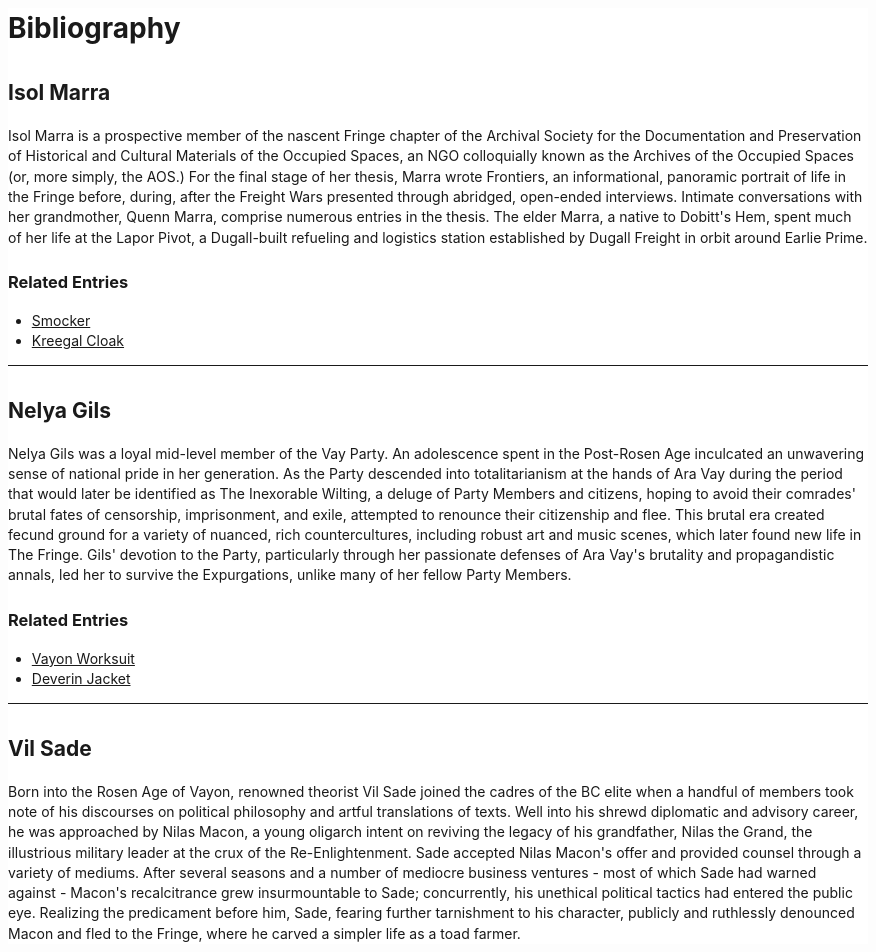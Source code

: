 # Bibliography

## Isol Marra

Isol Marra is a prospective member of the nascent Fringe chapter of the Archival Society for the Documentation and Preservation of Historical and Cultural Materials of the Occupied Spaces, an NGO colloquially known as the Archives of the Occupied Spaces (or, more simply, the AOS.) For the final stage of her thesis, Marra wrote Frontiers, an informational, panoramic portrait of life in the Fringe before, during, after the Freight Wars presented through abridged, open-ended interviews. Intimate conversations with her grandmother, Quenn Marra, comprise numerous entries in the thesis. The elder Marra, a native to Dobitt's Hem, spent much of her life at the Lapor Pivot, a Dugall-built refueling and logistics station established by Dugall Freight in orbit around Earlie Prime.

### Related Entries

- [Smocker](https://compendium.fringedrifters.com/suits/309)
- [Kreegal Cloak](https://compendium.fringedrifters.com/suits/307)

---

## Nelya Gils

Nelya Gils was a loyal mid-level member of the Vay Party. An adolescence spent in the Post-Rosen Age inculcated an unwavering sense of national pride in her generation. As the Party descended into totalitarianism at the hands of Ara Vay during the period that would later be identified as The Inexorable Wilting, a deluge of Party Members and citizens, hoping to avoid their comrades' brutal fates of censorship, imprisonment, and exile, attempted to renounce their citizenship and flee. This brutal era created fecund ground for a variety of nuanced, rich countercultures, including robust art and music scenes, which later found new life in The Fringe. Gils' devotion to the Party, particularly through her passionate defenses of Ara Vay's brutality and propagandistic annals, led her to survive the Expurgations, unlike many of her fellow Party Members.

### Related Entries

- [Vayon Worksuit](https://compendium.fringedrifters.com/suits/303)
- [Deverin Jacket](https://compendium.fringedrifters.com/suits/305)

---

## Vil Sade

Born into the Rosen Age of Vayon, renowned theorist Vil Sade joined the cadres of the BC elite when a handful of members took note of his discourses on political philosophy and artful translations of texts. Well into his shrewd diplomatic and advisory career, he was approached by Nilas Macon, a young oligarch intent on reviving the legacy of his grandfather, Nilas the Grand, the illustrious military leader at the crux of the Re-Enlightenment. Sade accepted Nilas Macon's offer and provided counsel through a variety of mediums. After several seasons and a number of mediocre business ventures - most of which Sade had warned against - Macon's recalcitrance grew insurmountable to Sade; concurrently, his unethical political tactics had entered the public eye. Realizing the predicament before him, Sade, fearing further tarnishment to his character, publicly and ruthlessly denounced Macon and fled to the Fringe, where he carved a simpler life as a toad farmer.
